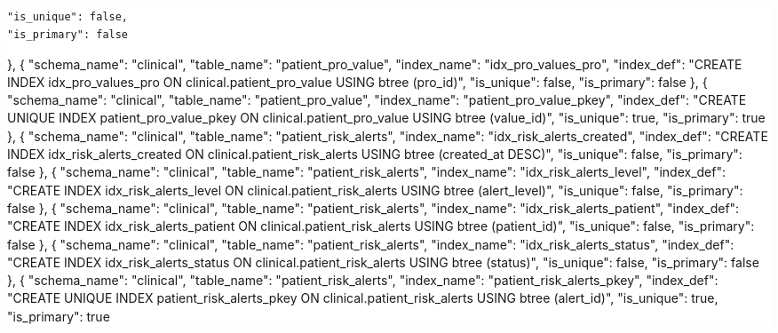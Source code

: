     "is_unique": false,
    "is_primary": false
  },
  {
    "schema_name": "clinical",
    "table_name": "patient_pro_value",
    "index_name": "idx_pro_values_pro",
    "index_def": "CREATE INDEX idx_pro_values_pro ON clinical.patient_pro_value USING btree (pro_id)",
    "is_unique": false,
    "is_primary": false
  },
  {
    "schema_name": "clinical",
    "table_name": "patient_pro_value",
    "index_name": "patient_pro_value_pkey",
    "index_def": "CREATE UNIQUE INDEX patient_pro_value_pkey ON clinical.patient_pro_value USING btree (value_id)",
    "is_unique": true,
    "is_primary": true
  },
  {
    "schema_name": "clinical",
    "table_name": "patient_risk_alerts",
    "index_name": "idx_risk_alerts_created",
    "index_def": "CREATE INDEX idx_risk_alerts_created ON clinical.patient_risk_alerts USING btree (created_at DESC)",
    "is_unique": false,
    "is_primary": false
  },
  {
    "schema_name": "clinical",
    "table_name": "patient_risk_alerts",
    "index_name": "idx_risk_alerts_level",
    "index_def": "CREATE INDEX idx_risk_alerts_level ON clinical.patient_risk_alerts USING btree (alert_level)",
    "is_unique": false,
    "is_primary": false
  },
  {
    "schema_name": "clinical",
    "table_name": "patient_risk_alerts",
    "index_name": "idx_risk_alerts_patient",
    "index_def": "CREATE INDEX idx_risk_alerts_patient ON clinical.patient_risk_alerts USING btree (patient_id)",
    "is_unique": false,
    "is_primary": false
  },
  {
    "schema_name": "clinical",
    "table_name": "patient_risk_alerts",
    "index_name": "idx_risk_alerts_status",
    "index_def": "CREATE INDEX idx_risk_alerts_status ON clinical.patient_risk_alerts USING btree (status)",
    "is_unique": false,
    "is_primary": false
  },
  {
    "schema_name": "clinical",
    "table_name": "patient_risk_alerts",
    "index_name": "patient_risk_alerts_pkey",
    "index_def": "CREATE UNIQUE INDEX patient_risk_alerts_pkey ON clinical.patient_risk_alerts USING btree (alert_id)",
    "is_unique": true,
    "is_primary": true